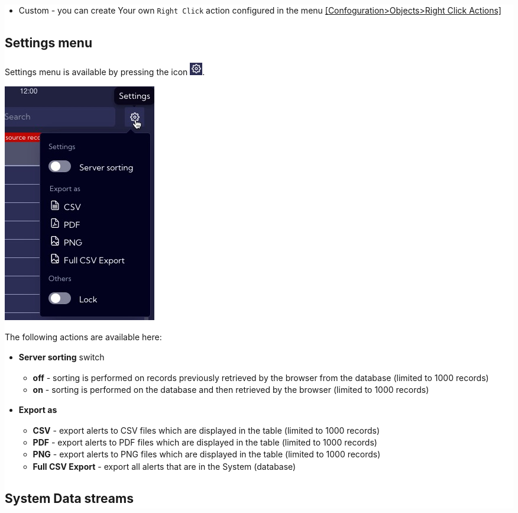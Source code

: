 - Custom - you can create Your own `Right Click` action configured in the menu [[Confoguration>Objects>Right Click Actions]](http://localhost:3000/User%20Guide/Configuration/Objects/Right%20click%20actions)



## Settings menu

Settings menu is available by pressing the icon ![image-20230630130509063](assets_Data_streams/image-20230630130509063.png).

![image-20230630132659466](assets_Data_streams/image-20230630132659466.png)

The following actions are available here:

- **Server sorting** switch 

  - **off** - sorting is performed on records previously retrieved by the browser from the database (limited to 1000 records)
  - **on** - sorting is performed on the database and then retrieved by the browser (limited to 1000 records)

- **Export as** 

  - **CSV** - export alerts to CSV files which are displayed in the table (limited to 1000 records)
  - **PDF** - export alerts to PDF files which are displayed in the table (limited to 1000 records)
  - **PNG** - export alerts to PNG files which are displayed in the table (limited to 1000 records)
  - **Full CSV Export** - export all alerts that are in the System (database)

  



## System Data streams

